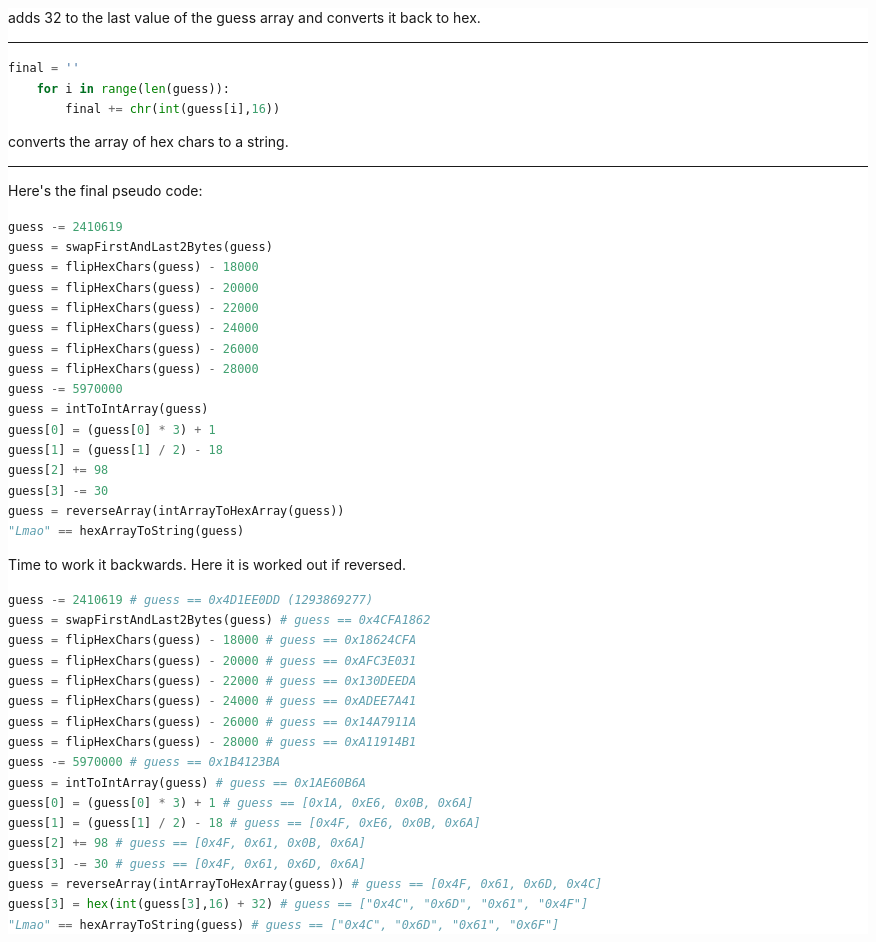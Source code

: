 adds 32 to the last value of the guess array and converts it back to hex.

---

```python
final = ''
    for i in range(len(guess)):
        final += chr(int(guess[i],16))
```

converts the array of hex chars to a string.

---

Here's the final pseudo code:

```python
guess -= 2410619
guess = swapFirstAndLast2Bytes(guess)
guess = flipHexChars(guess) - 18000
guess = flipHexChars(guess) - 20000
guess = flipHexChars(guess) - 22000
guess = flipHexChars(guess) - 24000
guess = flipHexChars(guess) - 26000
guess = flipHexChars(guess) - 28000
guess -= 5970000
guess = intToIntArray(guess)
guess[0] = (guess[0] * 3) + 1
guess[1] = (guess[1] / 2) - 18
guess[2] += 98
guess[3] -= 30
guess = reverseArray(intArrayToHexArray(guess))
"Lmao" == hexArrayToString(guess)
```

Time to work it backwards. Here it is worked out if reversed.

```python
guess -= 2410619 # guess == 0x4D1EE0DD (1293869277)
guess = swapFirstAndLast2Bytes(guess) # guess == 0x4CFA1862
guess = flipHexChars(guess) - 18000 # guess == 0x18624CFA
guess = flipHexChars(guess) - 20000 # guess == 0xAFC3E031
guess = flipHexChars(guess) - 22000 # guess == 0x130DEEDA
guess = flipHexChars(guess) - 24000 # guess == 0xADEE7A41
guess = flipHexChars(guess) - 26000 # guess == 0x14A7911A
guess = flipHexChars(guess) - 28000 # guess == 0xA11914B1
guess -= 5970000 # guess == 0x1B4123BA
guess = intToIntArray(guess) # guess == 0x1AE60B6A
guess[0] = (guess[0] * 3) + 1 # guess == [0x1A, 0xE6, 0x0B, 0x6A]
guess[1] = (guess[1] / 2) - 18 # guess == [0x4F, 0xE6, 0x0B, 0x6A]
guess[2] += 98 # guess == [0x4F, 0x61, 0x0B, 0x6A]
guess[3] -= 30 # guess == [0x4F, 0x61, 0x6D, 0x6A]
guess = reverseArray(intArrayToHexArray(guess)) # guess == [0x4F, 0x61, 0x6D, 0x4C]
guess[3] = hex(int(guess[3],16) + 32) # guess == ["0x4C", "0x6D", "0x61", "0x4F"]
"Lmao" == hexArrayToString(guess) # guess == ["0x4C", "0x6D", "0x61", "0x6F"]
```
